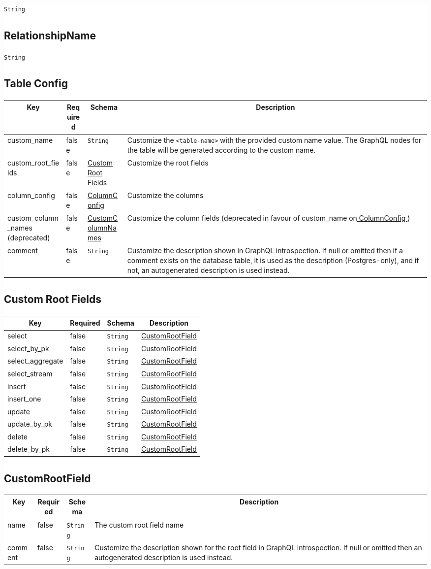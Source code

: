 `String`

## RelationshipName​

`String`

## Table Config​

| Key | Required | Schema | Description |
|---|---|---|---|
| custom_name | false |  `String`  | Customize the `<table-name>` with the provided custom name value. The GraphQL nodes for the table will be generated according to the custom name. |
| custom_root_fields | false | [ Custom Root Fields ](https://hasura.io/docs/latest/api-reference/syntax-defs/#opentelemetrybatchspanprocessor/#custom-root-fields) | Customize the root fields |
| column_config | false | [ ColumnConfig ](https://hasura.io/docs/latest/api-reference/syntax-defs/#opentelemetrybatchspanprocessor/#columnconfig) | Customize the columns |
| custom_column_names (deprecated) | false | [ CustomColumnNames ](https://hasura.io/docs/latest/api-reference/syntax-defs/#opentelemetrybatchspanprocessor/#customcolumnnames) | Customize the column fields (deprecated in favour of custom_name on[ ColumnConfig ](https://hasura.io/docs/latest/api-reference/syntax-defs/#opentelemetrybatchspanprocessor/#columnconfig)) |
| comment | false |  `String`  | Customize the description shown in GraphQL introspection. If null or omitted then if a comment exists on the database table, it is used as the description (Postgres-only), and if not, an autogenerated description is used instead. |


## Custom Root Fields​

| Key | Required | Schema | Description |
|---|---|---|---|
| select | false |  `String` |[ CustomRootField ](https://hasura.io/docs/latest/api-reference/syntax-defs/#opentelemetrybatchspanprocessor/#customrootfield) | Customize the `<table-name>` root field. Using a `String` customizes the field name. |
| select_by_pk | false |  `String` |[ CustomRootField ](https://hasura.io/docs/latest/api-reference/syntax-defs/#opentelemetrybatchspanprocessor/#customrootfield) | Customize the `<table-name>_ by_ pk` root field. Using a `String` customizes the field name. |
| select_aggregate | false |  `String` |[ CustomRootField ](https://hasura.io/docs/latest/api-reference/syntax-defs/#opentelemetrybatchspanprocessor/#customrootfield) | Customize the `<table-name>_ aggregate` root field. Using a `String` customizes the field name. |
| select_stream | false |  `String` |[ CustomRootField ](https://hasura.io/docs/latest/api-reference/syntax-defs/#opentelemetrybatchspanprocessor/#customrootfield) | Customize the `<table-name>_ stream` root field. Using a `String` customizes the field name. |
| insert | false |  `String` |[ CustomRootField ](https://hasura.io/docs/latest/api-reference/syntax-defs/#opentelemetrybatchspanprocessor/#customrootfield) | Customize the `insert_ <table-name>` root field. Using a `String` customizes the field name. |
| insert_one | false |  `String` |[ CustomRootField ](https://hasura.io/docs/latest/api-reference/syntax-defs/#opentelemetrybatchspanprocessor/#customrootfield) | Customize the `insert_ <table-name>_ one` root field. Using a `String` customizes the field name. |
| update | false |  `String` |[ CustomRootField ](https://hasura.io/docs/latest/api-reference/syntax-defs/#opentelemetrybatchspanprocessor/#customrootfield) | Customize the `update_ <table-name>` root field. Using a `String` customizes the field name. |
| update_by_pk | false |  `String` |[ CustomRootField ](https://hasura.io/docs/latest/api-reference/syntax-defs/#opentelemetrybatchspanprocessor/#customrootfield) | Customize the `update_ <table-name>_ by_ pk` root field. Using a `String` customizes the field name. |
| delete | false |  `String` |[ CustomRootField ](https://hasura.io/docs/latest/api-reference/syntax-defs/#opentelemetrybatchspanprocessor/#customrootfield) | Customize the `delete_ <table-name>` root field. Using a `String` customizes the field name. |
| delete_by_pk | false |  `String` |[ CustomRootField ](https://hasura.io/docs/latest/api-reference/syntax-defs/#opentelemetrybatchspanprocessor/#customrootfield) | Customize the `delete_ <table-name>_ by_ pk` root field. Using a `String` customizes the field name. |


## CustomRootField​

| Key | Required | Schema | Description |
|---|---|---|---|
| name | false |  `String`  | The custom root field name |
| comment | false |  `String`  | Customize the description shown for the root field in GraphQL introspection. If null or omitted then an autogenerated description is used instead. |

